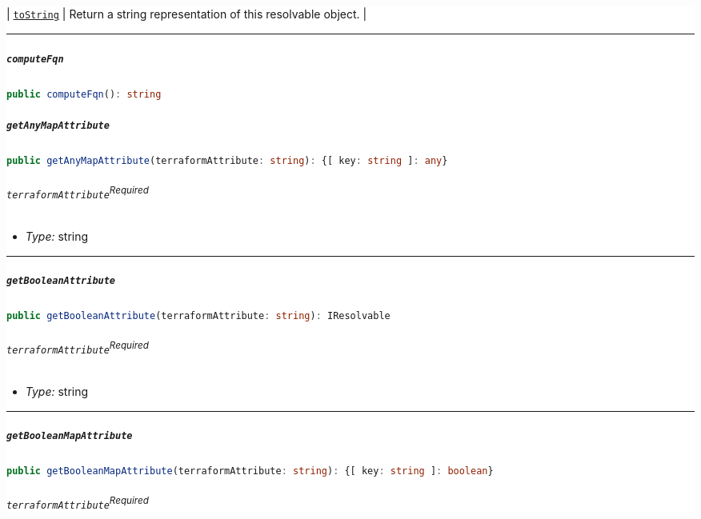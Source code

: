| <code><a href="#@cdktf/provider-digitalocean.databaseFirewall.DatabaseFirewallRuleOutputReference.toString">toString</a></code> | Return a string representation of this resolvable object. |

---

##### `computeFqn` <a name="computeFqn" id="@cdktf/provider-digitalocean.databaseFirewall.DatabaseFirewallRuleOutputReference.computeFqn"></a>

```typescript
public computeFqn(): string
```

##### `getAnyMapAttribute` <a name="getAnyMapAttribute" id="@cdktf/provider-digitalocean.databaseFirewall.DatabaseFirewallRuleOutputReference.getAnyMapAttribute"></a>

```typescript
public getAnyMapAttribute(terraformAttribute: string): {[ key: string ]: any}
```

###### `terraformAttribute`<sup>Required</sup> <a name="terraformAttribute" id="@cdktf/provider-digitalocean.databaseFirewall.DatabaseFirewallRuleOutputReference.getAnyMapAttribute.parameter.terraformAttribute"></a>

- *Type:* string

---

##### `getBooleanAttribute` <a name="getBooleanAttribute" id="@cdktf/provider-digitalocean.databaseFirewall.DatabaseFirewallRuleOutputReference.getBooleanAttribute"></a>

```typescript
public getBooleanAttribute(terraformAttribute: string): IResolvable
```

###### `terraformAttribute`<sup>Required</sup> <a name="terraformAttribute" id="@cdktf/provider-digitalocean.databaseFirewall.DatabaseFirewallRuleOutputReference.getBooleanAttribute.parameter.terraformAttribute"></a>

- *Type:* string

---

##### `getBooleanMapAttribute` <a name="getBooleanMapAttribute" id="@cdktf/provider-digitalocean.databaseFirewall.DatabaseFirewallRuleOutputReference.getBooleanMapAttribute"></a>

```typescript
public getBooleanMapAttribute(terraformAttribute: string): {[ key: string ]: boolean}
```

###### `terraformAttribute`<sup>Required</sup> <a name="terraformAttribute" id="@cdktf/provider-digitalocean.databaseFirewall.DatabaseFirewallRuleOutputReference.getBooleanMapAttribute.parameter.terraformAttribute"></a>
